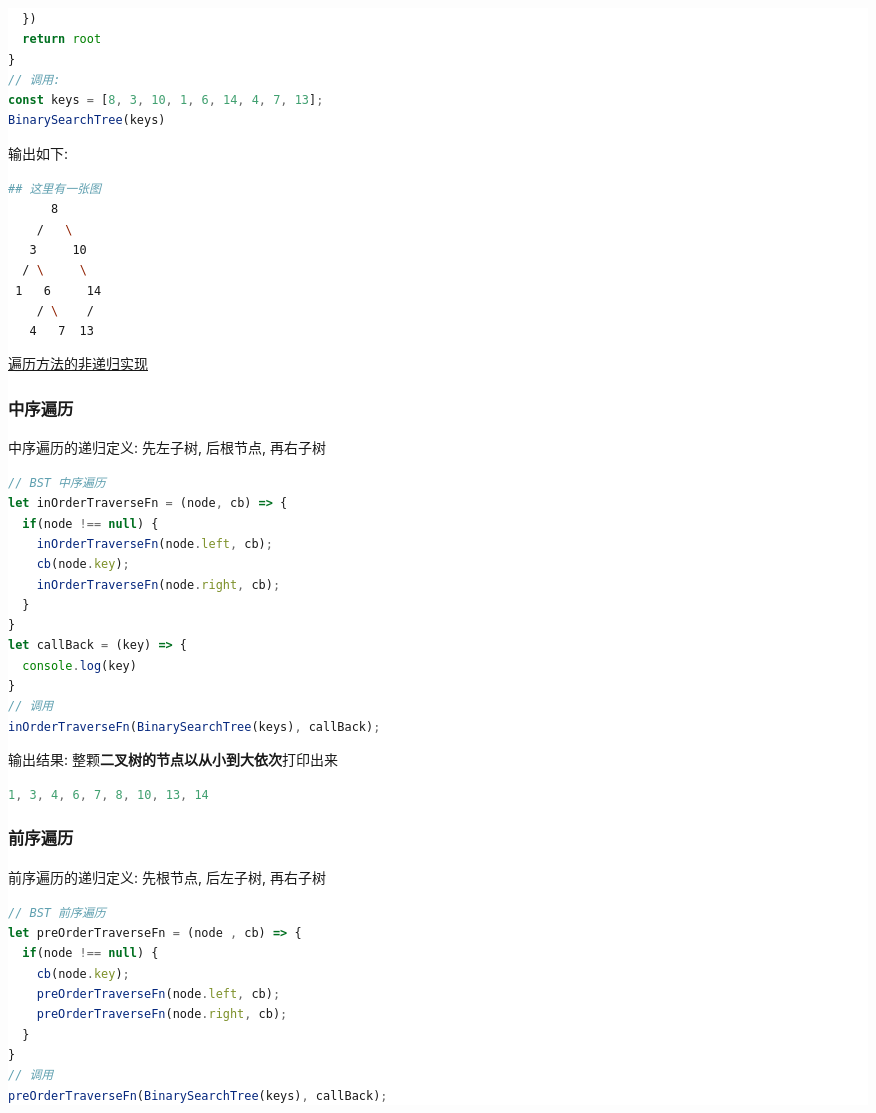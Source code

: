 ```js
  })
  return root
}
// 调用:
const keys = [8, 3, 10, 1, 6, 14, 4, 7, 13];
BinarySearchTree(keys)
```

输出如下:

```bash
## 这里有一张图
      8
    /   \
   3     10
  / \     \
 1   6     14
    / \    /
   4   7  13
```

[遍历方法的非递归实现](https://juejin.cn/post/6844903456277266446)

### 中序遍历

中序遍历的递归定义: 先左子树, 后根节点, 再右子树

```js
// BST 中序遍历
let inOrderTraverseFn = (node, cb) => {
  if(node !== null) {
    inOrderTraverseFn(node.left, cb);
    cb(node.key);
    inOrderTraverseFn(node.right, cb);
  }
}
let callBack = (key) => {
  console.log(key)
}
// 调用
inOrderTraverseFn(BinarySearchTree(keys), callBack);
```

输出结果: 整颗**二叉树的节点以从小到大依次**打印出来

```js
1, 3, 4, 6, 7, 8, 10, 13, 14
```

### 前序遍历

前序遍历的递归定义: 先根节点, 后左子树, 再右子树

```js
// BST 前序遍历
let preOrderTraverseFn = (node , cb) => {
  if(node !== null) {
    cb(node.key);
    preOrderTraverseFn(node.left, cb);
    preOrderTraverseFn(node.right, cb);
  }
}
// 调用
preOrderTraverseFn(BinarySearchTree(keys), callBack);
```
